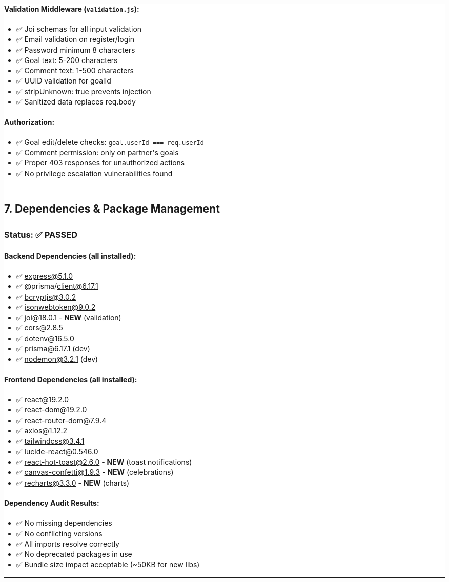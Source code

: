 #### Validation Middleware (`validation.js`):
- ✅ Joi schemas for all input validation
- ✅ Email validation on register/login
- ✅ Password minimum 8 characters
- ✅ Goal text: 5-200 characters
- ✅ Comment text: 1-500 characters
- ✅ UUID validation for goalId
- ✅ stripUnknown: true prevents injection
- ✅ Sanitized data replaces req.body

#### Authorization:
- ✅ Goal edit/delete checks: `goal.userId === req.userId`
- ✅ Comment permission: only on partner's goals
- ✅ Proper 403 responses for unauthorized actions
- ✅ No privilege escalation vulnerabilities found

---

## 7. Dependencies & Package Management

### Status: ✅ PASSED

#### Backend Dependencies (all installed):
- ✅ express@5.1.0
- ✅ @prisma/client@6.17.1
- ✅ bcryptjs@3.0.2
- ✅ jsonwebtoken@9.0.2
- ✅ joi@18.0.1 - **NEW** (validation)
- ✅ cors@2.8.5
- ✅ dotenv@16.5.0
- ✅ prisma@6.17.1 (dev)
- ✅ nodemon@3.2.1 (dev)

#### Frontend Dependencies (all installed):
- ✅ react@19.2.0
- ✅ react-dom@19.2.0
- ✅ react-router-dom@7.9.4
- ✅ axios@1.12.2
- ✅ tailwindcss@3.4.1
- ✅ lucide-react@0.546.0
- ✅ react-hot-toast@2.6.0 - **NEW** (toast notifications)
- ✅ canvas-confetti@1.9.3 - **NEW** (celebrations)
- ✅ recharts@3.3.0 - **NEW** (charts)

#### Dependency Audit Results:
- ✅ No missing dependencies
- ✅ No conflicting versions
- ✅ All imports resolve correctly
- ✅ No deprecated packages in use
- ✅ Bundle size impact acceptable (~50KB for new libs)

---